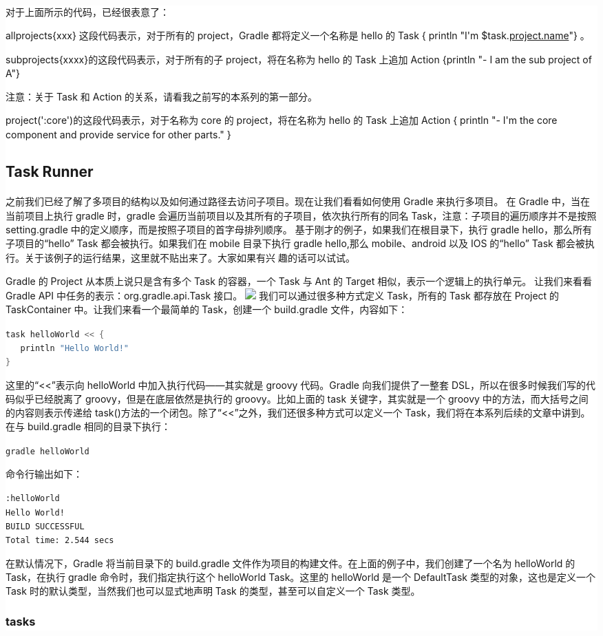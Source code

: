 对于上面所示的代码，已经很表意了：

allprojects{xxx} 这段代码表示，对于所有的 project，Gradle 都将定义一个名称是 hello 的 Task { println "I'm \$task.[project.name](http://project.name/)"} 。

subprojects{xxxx}的这段代码表示，对于所有的子 project，将在名称为 hello 的 Task 上追加 Action {println "- I am the sub project of A"}

注意：关于 Task 和 Action 的关系，请看我之前写的本系列的第一部分。

project(':core')的这段代码表示，对于名称为 core 的 project，将在名称为 hello 的 Task 上追加 Action { println "- I'm the core component and provide service for other parts." }

## Task Runner

之前我们已经了解了多项目的结构以及如何通过路径去访问子项目。现在让我们看看如何使用 Gradle 来执行多项目。
在 Gradle 中，当在当前项目上执行 gradle <Task>时，gradle 会遍历当前项目以及其所有的子项目，依次执行所有的同名 Task，注意：子项目的遍历顺序并不是按照 setting.gradle 中的定义顺序，而是按照子项目的首字母排列顺序。
基于刚才的例子，如果我们在根目录下，执行 gradle hello，那么所有子项目的“hello” Task 都会被执行。如果我们在 mobile 目录下执行 gradle hello,那么 mobile、android 以及 IOS 的“hello” Task 都会被执行。关于该例子的运行结果，这里就不贴出来了。大家如果有兴 趣的话可以试试。

Gradle 的 Project 从本质上说只是含有多个 Task 的容器，一个 Task 与 Ant 的 Target 相似，表示一个逻辑上的执行单元。
让我们来看看 Gradle API 中任务的表示：org.gradle.api.Task 接口。
![](https://lippiouyang.gitbooks.io/gradle-in-action-cn/content/images/dag25.png)
我们可以通过很多种方式定义 Task，所有的 Task 都存放在 Project 的 TaskContainer 中。让我们来看一个最简单的 Task，创建一个 build.gradle 文件，内容如下：

```groovy
task helloWorld << {
   println "Hello World!"
}
```

这里的“<<”表示向 helloWorld 中加入执行代码——其实就是 groovy 代码。Gradle 向我们提供了一整套 DSL，所以在很多时候我们写的代码似乎已经脱离了 groovy，但是在底层依然是执行的 groovy。比如上面的 task 关键字，其实就是一个 groovy 中的方法，而大括号之间的内容则表示传递给 task()方法的一个闭包。除了“<<”之外，我们还很多种方式可以定义一个 Task，我们将在本系列后续的文章中讲到。
在与 build.gradle 相同的目录下执行：

```
gradle helloWorld
```

命令行输出如下：

```
:helloWorld
Hello World!
BUILD SUCCESSFUL
Total time: 2.544 secs
```

在默认情况下，Gradle 将当前目录下的 build.gradle 文件作为项目的构建文件。在上面的例子中，我们创建了一个名为 helloWorld 的 Task，在执行 gradle 命令时，我们指定执行这个 helloWorld Task。这里的 helloWorld 是一个 DefaultTask 类型的对象，这也是定义一个 Task 时的默认类型，当然我们也可以显式地声明 Task 的类型，甚至可以自定义一个 Task 类型。

### tasks
